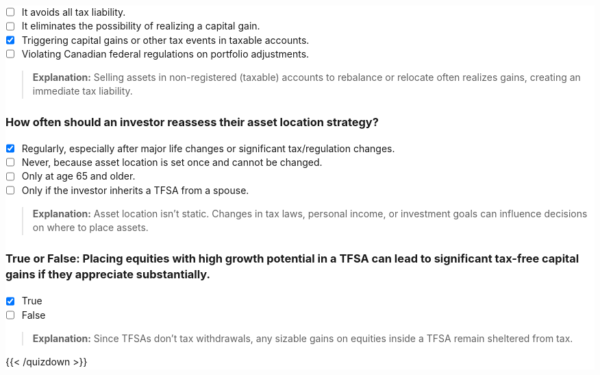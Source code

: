 - [ ] It avoids all tax liability.
- [ ] It eliminates the possibility of realizing a capital gain.
- [x] Triggering capital gains or other tax events in taxable accounts.
- [ ] Violating Canadian federal regulations on portfolio adjustments.

> **Explanation:** Selling assets in non-registered (taxable) accounts to rebalance or relocate often realizes gains, creating an immediate tax liability.  

### How often should an investor reassess their asset location strategy?

- [x] Regularly, especially after major life changes or significant tax/regulation changes.
- [ ] Never, because asset location is set once and cannot be changed.
- [ ] Only at age 65 and older.
- [ ] Only if the investor inherits a TFSA from a spouse.

> **Explanation:** Asset location isn’t static. Changes in tax laws, personal income, or investment goals can influence decisions on where to place assets.  

### True or False: Placing equities with high growth potential in a TFSA can lead to significant tax-free capital gains if they appreciate substantially.

- [x] True
- [ ] False

> **Explanation:** Since TFSAs don’t tax withdrawals, any sizable gains on equities inside a TFSA remain sheltered from tax.  

{{< /quizdown >}}
